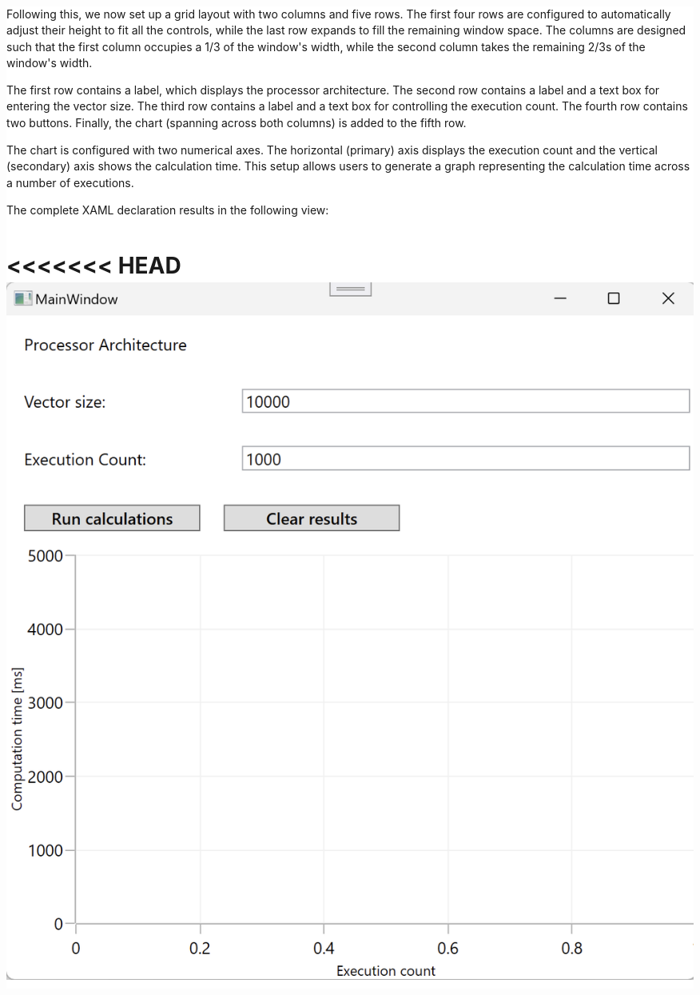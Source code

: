 Following this, we now set up a grid layout with two columns and five rows. The first four rows are configured to automatically adjust their height to fit all the controls, while the last row expands to fill the remaining window space. The columns are designed such that the first column occupies a 1/3 of the window's width, while the second column takes the remaining 2/3s of the window's width.

The first row contains a label, which displays the processor architecture. The second row contains a label and a text box for entering the vector size. The third row contains a label and a text box for controlling the execution count. The fourth row contains two buttons. Finally, the chart (spanning across both columns) is added to the fifth row.

The chart is configured with two numerical axes. The horizontal (primary) axis displays the execution count and the vertical (secondary) axis shows the calculation time. This setup allows users to generate a graph representing the calculation time across a number of executions.

The complete XAML declaration results in the following view:
 
<<<<<<< HEAD
![fig7](figures/07.png)
=======